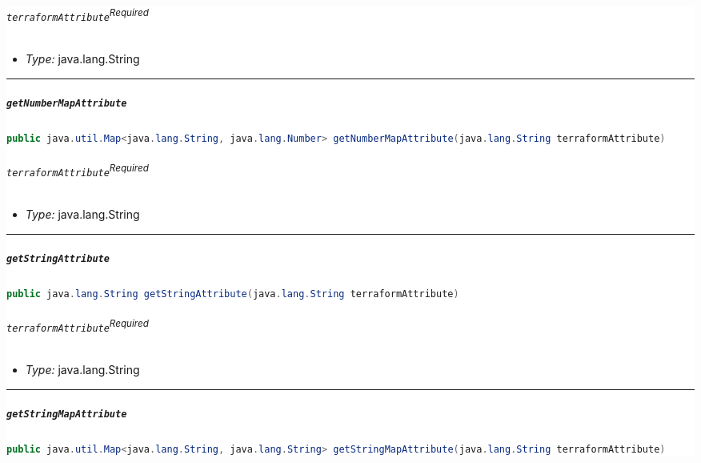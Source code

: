 ###### `terraformAttribute`<sup>Required</sup> <a name="terraformAttribute" id="@cdktf/provider-mongodbatlas.dataMongodbatlasServerlessInstances.DataMongodbatlasServerlessInstancesResultsOutputReference.getNumberListAttribute.parameter.terraformAttribute"></a>

- *Type:* java.lang.String

---

##### `getNumberMapAttribute` <a name="getNumberMapAttribute" id="@cdktf/provider-mongodbatlas.dataMongodbatlasServerlessInstances.DataMongodbatlasServerlessInstancesResultsOutputReference.getNumberMapAttribute"></a>

```java
public java.util.Map<java.lang.String, java.lang.Number> getNumberMapAttribute(java.lang.String terraformAttribute)
```

###### `terraformAttribute`<sup>Required</sup> <a name="terraformAttribute" id="@cdktf/provider-mongodbatlas.dataMongodbatlasServerlessInstances.DataMongodbatlasServerlessInstancesResultsOutputReference.getNumberMapAttribute.parameter.terraformAttribute"></a>

- *Type:* java.lang.String

---

##### `getStringAttribute` <a name="getStringAttribute" id="@cdktf/provider-mongodbatlas.dataMongodbatlasServerlessInstances.DataMongodbatlasServerlessInstancesResultsOutputReference.getStringAttribute"></a>

```java
public java.lang.String getStringAttribute(java.lang.String terraformAttribute)
```

###### `terraformAttribute`<sup>Required</sup> <a name="terraformAttribute" id="@cdktf/provider-mongodbatlas.dataMongodbatlasServerlessInstances.DataMongodbatlasServerlessInstancesResultsOutputReference.getStringAttribute.parameter.terraformAttribute"></a>

- *Type:* java.lang.String

---

##### `getStringMapAttribute` <a name="getStringMapAttribute" id="@cdktf/provider-mongodbatlas.dataMongodbatlasServerlessInstances.DataMongodbatlasServerlessInstancesResultsOutputReference.getStringMapAttribute"></a>

```java
public java.util.Map<java.lang.String, java.lang.String> getStringMapAttribute(java.lang.String terraformAttribute)
```
